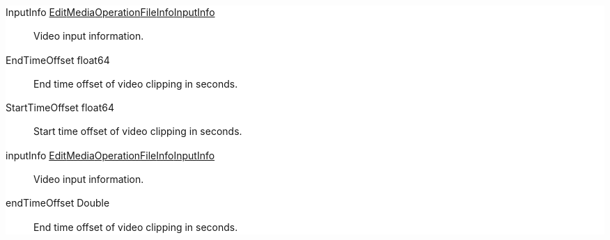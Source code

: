 <div>
<pulumi-choosable type="language" values="go">
<dl class="resources-properties"><dt class="property-required"
            title="Required">
        <span id="inputinfo_go">
<a data-swiftype-name="resource-property" data-swiftype-type="text" href="#inputinfo_go" style="color: inherit; text-decoration: inherit;">Input<wbr>Info</a>
</span>
        <span class="property-indicator"></span>
        <span class="property-type"><a href="#editmediaoperationfileinfoinputinfo">Edit<wbr>Media<wbr>Operation<wbr>File<wbr>Info<wbr>Input<wbr>Info</a></span>
    </dt>
    <dd><p>Video input information.</p>
</dd><dt class="property-optional"
            title="Optional">
        <span id="endtimeoffset_go">
<a data-swiftype-name="resource-property" data-swiftype-type="text" href="#endtimeoffset_go" style="color: inherit; text-decoration: inherit;">End<wbr>Time<wbr>Offset</a>
</span>
        <span class="property-indicator"></span>
        <span class="property-type">float64</span>
    </dt>
    <dd><p>End time offset of video clipping in seconds.</p>
</dd><dt class="property-optional"
            title="Optional">
        <span id="starttimeoffset_go">
<a data-swiftype-name="resource-property" data-swiftype-type="text" href="#starttimeoffset_go" style="color: inherit; text-decoration: inherit;">Start<wbr>Time<wbr>Offset</a>
</span>
        <span class="property-indicator"></span>
        <span class="property-type">float64</span>
    </dt>
    <dd><p>Start time offset of video clipping in seconds.</p>
</dd></dl>
</pulumi-choosable>
</div>

<div>
<pulumi-choosable type="language" values="java">
<dl class="resources-properties"><dt class="property-required"
            title="Required">
        <span id="inputinfo_java">
<a data-swiftype-name="resource-property" data-swiftype-type="text" href="#inputinfo_java" style="color: inherit; text-decoration: inherit;">input<wbr>Info</a>
</span>
        <span class="property-indicator"></span>
        <span class="property-type"><a href="#editmediaoperationfileinfoinputinfo">Edit<wbr>Media<wbr>Operation<wbr>File<wbr>Info<wbr>Input<wbr>Info</a></span>
    </dt>
    <dd><p>Video input information.</p>
</dd><dt class="property-optional"
            title="Optional">
        <span id="endtimeoffset_java">
<a data-swiftype-name="resource-property" data-swiftype-type="text" href="#endtimeoffset_java" style="color: inherit; text-decoration: inherit;">end<wbr>Time<wbr>Offset</a>
</span>
        <span class="property-indicator"></span>
        <span class="property-type">Double</span>
    </dt>
    <dd><p>End time offset of video clipping in seconds.</p>
</dd><dt class="property-optional"
            title="Optional">
        <span id="starttimeoffset_java">